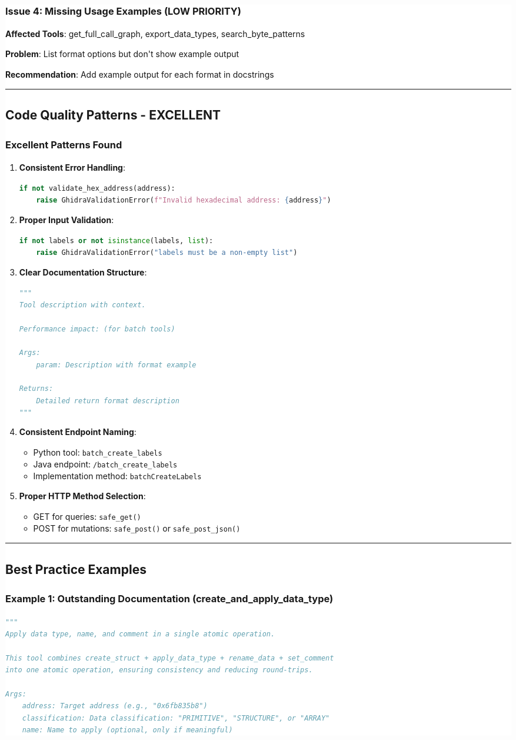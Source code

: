 
### Issue 4: Missing Usage Examples (LOW PRIORITY)
**Affected Tools**: get_full_call_graph, export_data_types, search_byte_patterns

**Problem**: List format options but don't show example output

**Recommendation**: Add example output for each format in docstrings

---

## Code Quality Patterns - EXCELLENT

### Excellent Patterns Found

1. **Consistent Error Handling**:
   ```python
   if not validate_hex_address(address):
       raise GhidraValidationError(f"Invalid hexadecimal address: {address}")
   ```

2. **Proper Input Validation**:
   ```python
   if not labels or not isinstance(labels, list):
       raise GhidraValidationError("labels must be a non-empty list")
   ```

3. **Clear Documentation Structure**:
   ```python
   """
   Tool description with context.

   Performance impact: (for batch tools)

   Args:
       param: Description with format example

   Returns:
       Detailed return format description
   """
   ```

4. **Consistent Endpoint Naming**:
   - Python tool: `batch_create_labels`
   - Java endpoint: `/batch_create_labels`
   - Implementation method: `batchCreateLabels`

5. **Proper HTTP Method Selection**:
   - GET for queries: `safe_get()`
   - POST for mutations: `safe_post()` or `safe_post_json()`

---

## Best Practice Examples

### Example 1: Outstanding Documentation (create_and_apply_data_type)
```python
"""
Apply data type, name, and comment in a single atomic operation.

This tool combines create_struct + apply_data_type + rename_data + set_comment
into one atomic operation, ensuring consistency and reducing round-trips.

Args:
    address: Target address (e.g., "0x6fb835b8")
    classification: Data classification: "PRIMITIVE", "STRUCTURE", or "ARRAY"
    name: Name to apply (optional, only if meaningful)
```